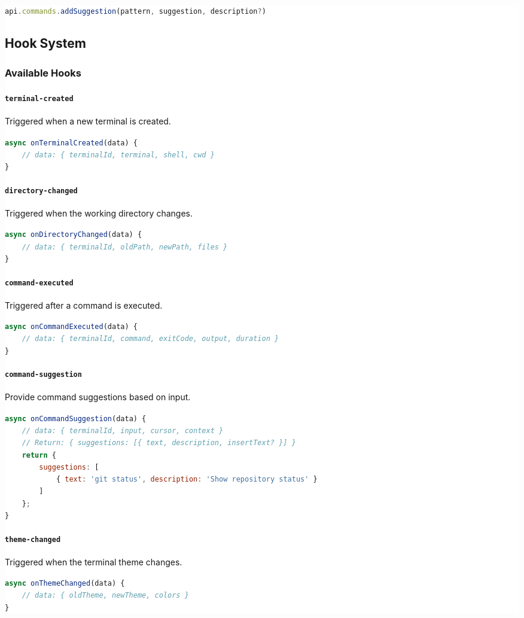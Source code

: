 ```javascript
api.commands.addSuggestion(pattern, suggestion, description?)
```

## Hook System

### Available Hooks

#### `terminal-created`
Triggered when a new terminal is created.

```javascript
async onTerminalCreated(data) {
    // data: { terminalId, terminal, shell, cwd }
}
```

#### `directory-changed`
Triggered when the working directory changes.

```javascript
async onDirectoryChanged(data) {
    // data: { terminalId, oldPath, newPath, files }
}
```

#### `command-executed`
Triggered after a command is executed.

```javascript
async onCommandExecuted(data) {
    // data: { terminalId, command, exitCode, output, duration }
}
```

#### `command-suggestion`
Provide command suggestions based on input.

```javascript
async onCommandSuggestion(data) {
    // data: { terminalId, input, cursor, context }
    // Return: { suggestions: [{ text, description, insertText? }] }
    return {
        suggestions: [
            { text: 'git status', description: 'Show repository status' }
        ]
    };
}
```

#### `theme-changed`
Triggered when the terminal theme changes.

```javascript
async onThemeChanged(data) {
    // data: { oldTheme, newTheme, colors }
}
```
